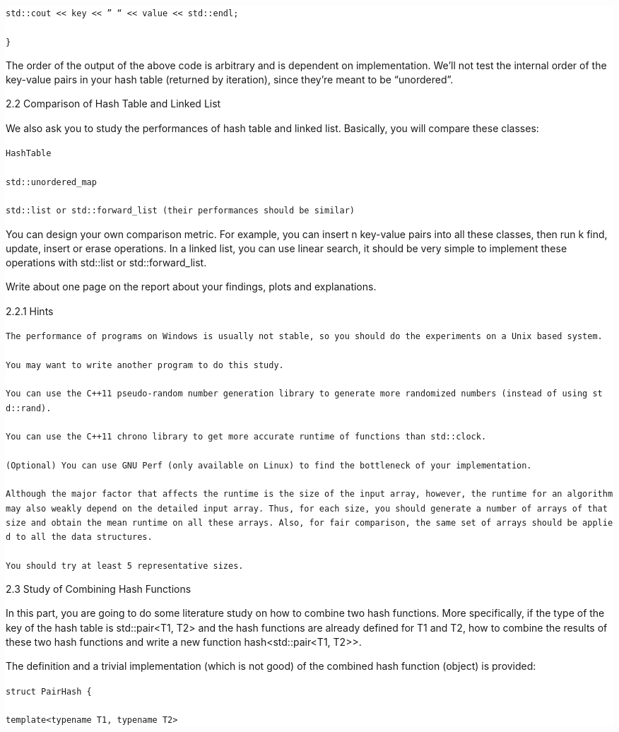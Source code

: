     std::cout << key << ” “ << value << std::endl;

    }

The order of the output of the above code is arbitrary and is dependent on implementation. We’ll not test the internal order of the key-value pairs in your hash table (returned by iteration), since they’re meant to be “unordered”.

2.2 Comparison of Hash Table and Linked List

We also ask you to study the performances of hash table and linked list. Basically, you will compare these classes:

    HashTable

    std::unordered_map

    std::list or std::forward_list (their performances should be similar)

You can design your own comparison metric. For example, you can insert n key-value pairs into all these classes, then run k find, update, insert or erase operations. In a linked list, you can use linear search, it should be very simple to implement these operations with std::list or std::forward_list.

Write about one page on the report about your findings, plots and explanations.

2.2.1 Hints

    The performance of programs on Windows is usually not stable, so you should do the experiments on a Unix based system.

    You may want to write another program to do this study.

    You can use the C++11 pseudo-random number generation library to generate more randomized numbers (instead of using std::rand).

    You can use the C++11 chrono library to get more accurate runtime of functions than std::clock.

    (Optional) You can use GNU Perf (only available on Linux) to find the bottleneck of your implementation.

    Although the major factor that affects the runtime is the size of the input array, however, the runtime for an algorithm may also weakly depend on the detailed input array. Thus, for each size, you should generate a number of arrays of that size and obtain the mean runtime on all these arrays. Also, for fair comparison, the same set of arrays should be applied to all the data structures.

    You should try at least 5 representative sizes.

2.3 Study of Combining Hash Functions

In this part, you are going to do some literature study on how to combine two hash functions. More specifically, if the type of the key of the hash table is std::pair<T1, T2> and the hash functions are already defined for T1 and T2, how to combine the results of these two hash functions and write a new function hash<std::pair<T1, T2>>.

The definition and a trivial implementation (which is not good) of the combined hash function (object) is provided:

    struct PairHash {

    template<typename T1, typename T2>

